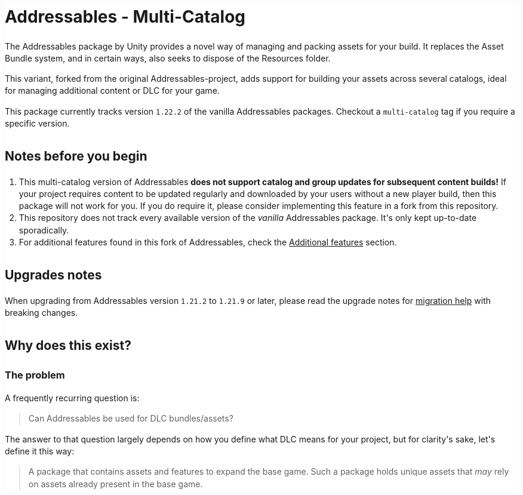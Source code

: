 # Addressables - Multi-Catalog

The Addressables package by Unity provides a novel way of managing and packing assets for your build. It replaces the
Asset Bundle system, and in certain ways, also seeks to dispose of the Resources folder.

This variant, forked from the original Addressables-project, adds support for building your assets across several
catalogs, ideal for managing additional content or DLC for your game.

This package currently tracks version `1.22.2` of the vanilla Addressables packages. Checkout a `multi-catalog` tag if
you require a specific version.

## Notes before you begin

1. This multi-catalog version of Addressables **does not support catalog and group updates for subsequent content
   builds!** If
   your project requires content to be updated regularly and downloaded by your users without a new player build, then
   this package will not work for you. If you do require it, please consider implementing this feature in a fork from
   this repository.
2. This repository does not track every available version of the _vanilla_ Addressables package. It's only kept
   up-to-date sporadically.
3. For additional features found in this fork of Addressables, check the [Additional features](#additional-features)
   section.

## Upgrades notes

When upgrading from Addressables version `1.21.2` to `1.21.9` or later, please read the upgrade notes
for [migration help](#from-1212-to-1219-and-later) with breaking changes.

## Why does this exist?

### The problem

A frequently recurring question is:

> Can Addressables be used for DLC bundles/assets?

The answer to that question largely depends on how you define what DLC means for your project, but for clarity's sake,
let's define it this way:

> A package that contains assets and features to expand the base game. Such a package holds unique assets that _may_
> rely on assets already present in the base game.
